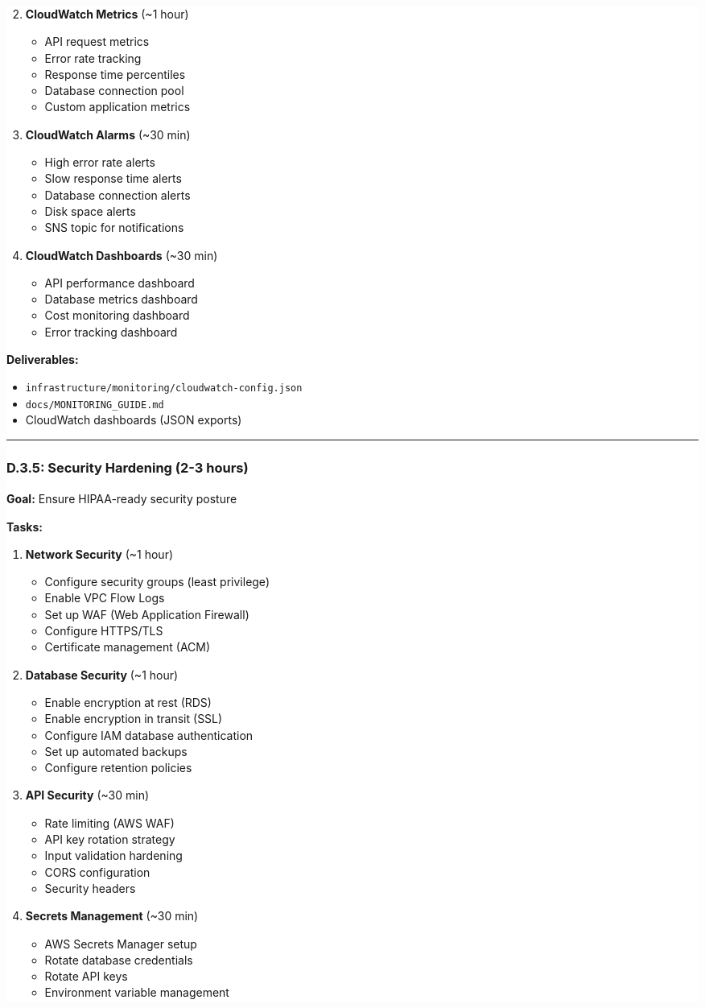 2. **CloudWatch Metrics** (~1 hour)
   - API request metrics
   - Error rate tracking
   - Response time percentiles
   - Database connection pool
   - Custom application metrics

3. **CloudWatch Alarms** (~30 min)
   - High error rate alerts
   - Slow response time alerts
   - Database connection alerts
   - Disk space alerts
   - SNS topic for notifications

4. **CloudWatch Dashboards** (~30 min)
   - API performance dashboard
   - Database metrics dashboard
   - Cost monitoring dashboard
   - Error tracking dashboard

**Deliverables:**
- `infrastructure/monitoring/cloudwatch-config.json`
- `docs/MONITORING_GUIDE.md`
- CloudWatch dashboards (JSON exports)

---

### D.3.5: Security Hardening (2-3 hours)
**Goal:** Ensure HIPAA-ready security posture

**Tasks:**
1. **Network Security** (~1 hour)
   - Configure security groups (least privilege)
   - Enable VPC Flow Logs
   - Set up WAF (Web Application Firewall)
   - Configure HTTPS/TLS
   - Certificate management (ACM)

2. **Database Security** (~1 hour)
   - Enable encryption at rest (RDS)
   - Enable encryption in transit (SSL)
   - Configure IAM database authentication
   - Set up automated backups
   - Configure retention policies

3. **API Security** (~30 min)
   - Rate limiting (AWS WAF)
   - API key rotation strategy
   - Input validation hardening
   - CORS configuration
   - Security headers

4. **Secrets Management** (~30 min)
   - AWS Secrets Manager setup
   - Rotate database credentials
   - Rotate API keys
   - Environment variable management
